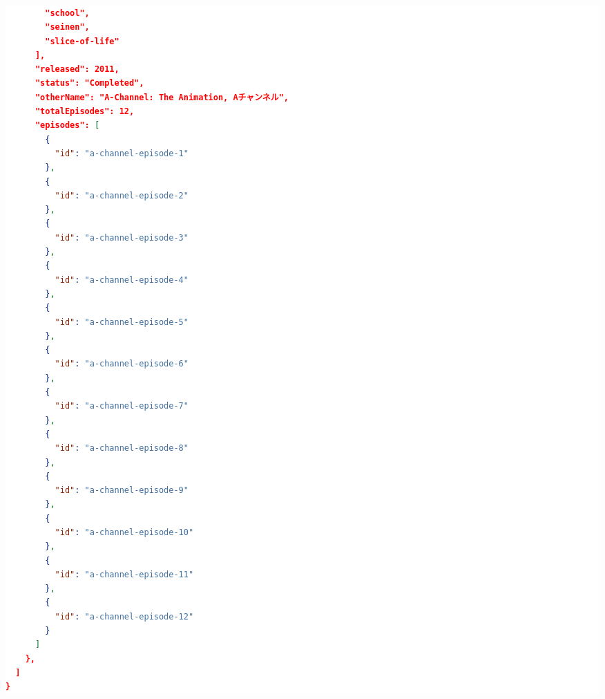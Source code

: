```json
        "school",
        "seinen",
        "slice-of-life"
      ],
      "released": 2011,
      "status": "Completed",
      "otherName": "A-Channel: The Animation, Aチャンネル",
      "totalEpisodes": 12,
      "episodes": [
        {
          "id": "a-channel-episode-1"
        },
        {
          "id": "a-channel-episode-2"
        },
        {
          "id": "a-channel-episode-3"
        },
        {
          "id": "a-channel-episode-4"
        },
        {
          "id": "a-channel-episode-5"
        },
        {
          "id": "a-channel-episode-6"
        },
        {
          "id": "a-channel-episode-7"
        },
        {
          "id": "a-channel-episode-8"
        },
        {
          "id": "a-channel-episode-9"
        },
        {
          "id": "a-channel-episode-10"
        },
        {
          "id": "a-channel-episode-11"
        },
        {
          "id": "a-channel-episode-12"
        }
      ]
    },
  ]
}
```
